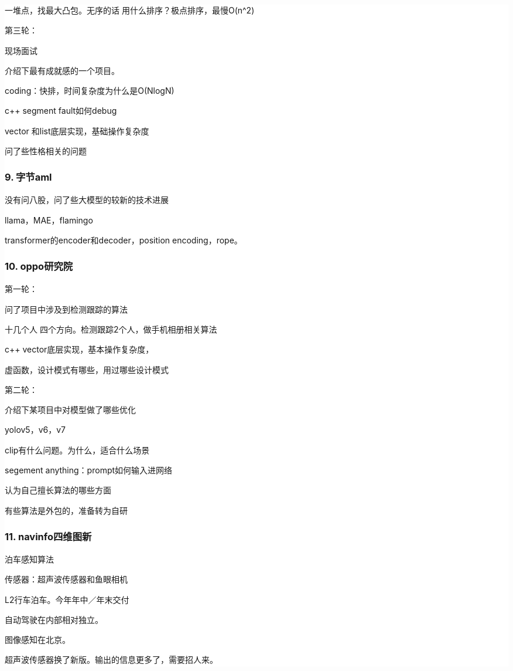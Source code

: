 一堆点，找最大凸包。无序的话 用什么排序？极点排序，最慢O(n^2)

第三轮：

现场面试

介绍下最有成就感的一个项目。

coding：快排，时间复杂度为什么是O(NlogN)

c++ segment fault如何debug

vector 和list底层实现，基础操作复杂度

问了些性格相关的问题

### 9. 字节aml

没有问八股，问了些大模型的较新的技术进展

llama，MAE，flamingo

transformer的encoder和decoder，position encoding，rope。

### 10. oppo研究院

第一轮：

问了项目中涉及到检测跟踪的算法

十几个人 四个方向。检测跟踪2个人，做手机相册相关算法

c++ vector底层实现，基本操作复杂度，

虚函数，设计模式有哪些，用过哪些设计模式

第二轮：

介绍下某项目中对模型做了哪些优化

yolov5，v6，v7

clip有什么问题。为什么，适合什么场景

segement anything：prompt如何输入进网络

认为自己擅长算法的哪些方面

有些算法是外包的，准备转为自研

### 11. navinfo四维图新

泊车感知算法

传感器：超声波传感器和鱼眼相机

L2行车泊车。今年年中／年末交付

自动驾驶在内部相对独立。

图像感知在北京。

超声波传感器换了新版。输出的信息更多了，需要招人来。
